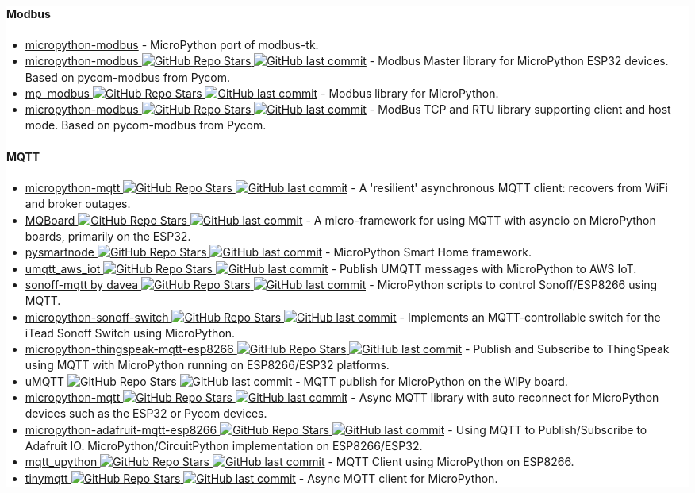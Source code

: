 #### Modbus

* [micropython-modbus](https://gitlab.com/extel-open-source/micropython-modbus) - MicroPython port of modbus-tk.
* [micropython-modbus ![GitHub Repo Stars](https://img.shields.io/github/stars/techbase123/micropython-modbus) ![GitHub last commit](https://img.shields.io/github/last-commit/techbase123/micropython-modbus)](https://github.com/techbase123/micropython-modbus) - Modbus Master library for MicroPython ESP32 devices. Based on pycom-modbus from Pycom.
* [mp_modbus ![GitHub Repo Stars](https://img.shields.io/github/stars/eydam-prototyping/mp_modbus) ![GitHub last commit](https://img.shields.io/github/last-commit/eydam-prototyping/mp_modbus)](https://github.com/eydam-prototyping/mp_modbus) - Modbus library for MicroPython.
* [micropython-modbus ![GitHub Repo Stars](https://img.shields.io/github/stars/brainelectronics/micropython-modbus) ![GitHub last commit](https://img.shields.io/github/last-commit/brainelectronics/micropython-modbus)](https://github.com/brainelectronics/micropython-modbus) - ModBus TCP and RTU library supporting client and host mode. Based on pycom-modbus from Pycom.

#### MQTT

* [micropython-mqtt ![GitHub Repo Stars](https://img.shields.io/github/stars/peterhinch/micropython-mqtt) ![GitHub last commit](https://img.shields.io/github/last-commit/peterhinch/micropython-mqtt)](https://github.com/peterhinch/micropython-mqtt) - A 'resilient' asynchronous MQTT client: recovers from WiFi and broker outages.
* [MQBoard ![GitHub Repo Stars](https://img.shields.io/github/stars/tve/mqboard) ![GitHub last commit](https://img.shields.io/github/last-commit/tve/mqboard)](https://github.com/tve/mqboard) - A micro-framework for using MQTT with asyncio on MicroPython boards, primarily on the ESP32.
* [pysmartnode ![GitHub Repo Stars](https://img.shields.io/github/stars/kevinkk525/pysmartnode) ![GitHub last commit](https://img.shields.io/github/last-commit/kevinkk525/pysmartnode)](https://github.com/kevinkk525/pysmartnode) -  MicroPython Smart Home framework.
* [umqtt_aws_iot ![GitHub Repo Stars](https://img.shields.io/github/stars/juwul/umqtt_aws_iot) ![GitHub last commit](https://img.shields.io/github/last-commit/juwul/umqtt_aws_iot)](https://github.com/juwul/umqtt_aws_iot) - Publish UMQTT messages with MicroPython to AWS IoT.
* [sonoff-mqtt by davea ![GitHub Repo Stars](https://img.shields.io/github/stars/davea/sonoff-mqtt) ![GitHub last commit](https://img.shields.io/github/last-commit/davea/sonoff-mqtt)](https://github.com/davea/sonoff-mqtt) - MicroPython scripts to control Sonoff/ESP8266 using MQTT.
* [micropython-sonoff-switch ![GitHub Repo Stars](https://img.shields.io/github/stars/kfricke/micropython-sonoff-switch) ![GitHub last commit](https://img.shields.io/github/last-commit/kfricke/micropython-sonoff-switch)](https://github.com/kfricke/micropython-sonoff-switch) - Implements an MQTT-controllable switch for the iTead Sonoff Switch using MicroPython.
* [micropython-thingspeak-mqtt-esp8266 ![GitHub Repo Stars](https://img.shields.io/github/stars/miketeachman/micropython-thingspeak-mqtt-esp8266) ![GitHub last commit](https://img.shields.io/github/last-commit/miketeachman/micropython-thingspeak-mqtt-esp8266)](https://github.com/miketeachman/micropython-thingspeak-mqtt-esp8266) - Publish and Subscribe to ThingSpeak using MQTT with MicroPython running on ESP8266/ESP32 platforms.
* [uMQTT ![GitHub Repo Stars](https://img.shields.io/github/stars/andrewmk/uMQTT) ![GitHub last commit](https://img.shields.io/github/last-commit/andrewmk/uMQTT)](https://github.com/andrewmk/uMQTT) - MQTT publish for MicroPython on the WiPy board.
* [micropython-mqtt ![GitHub Repo Stars](https://img.shields.io/github/stars/chrismoorhouse/micropython-mqtt) ![GitHub last commit](https://img.shields.io/github/last-commit/chrismoorhouse/micropython-mqtt)](https://github.com/chrismoorhouse/micropython-mqtt) - Async MQTT library with auto reconnect for MicroPython devices such as the ESP32 or Pycom devices.
* [micropython-adafruit-mqtt-esp8266 ![GitHub Repo Stars](https://img.shields.io/github/stars/miketeachman/micropython-adafruit-mqtt-esp8266) ![GitHub last commit](https://img.shields.io/github/last-commit/miketeachman/micropython-adafruit-mqtt-esp8266)](https://github.com/miketeachman/micropython-adafruit-mqtt-esp8266) - Using MQTT to Publish/Subscribe to Adafruit IO. MicroPython/CircuitPython implementation on ESP8266/ESP32.
* [mqtt_upython ![GitHub Repo Stars](https://img.shields.io/github/stars/matbgn/mqtt_upython) ![GitHub last commit](https://img.shields.io/github/last-commit/matbgn/mqtt_upython)](https://github.com/matbgn/mqtt_upython) - MQTT Client using MicroPython on ESP8266.
* [tinymqtt ![GitHub Repo Stars](https://img.shields.io/github/stars/belyalov/tinymqtt) ![GitHub last commit](https://img.shields.io/github/last-commit/belyalov/tinymqtt)](https://github.com/belyalov/tinymqtt) - Async MQTT client for MicroPython.